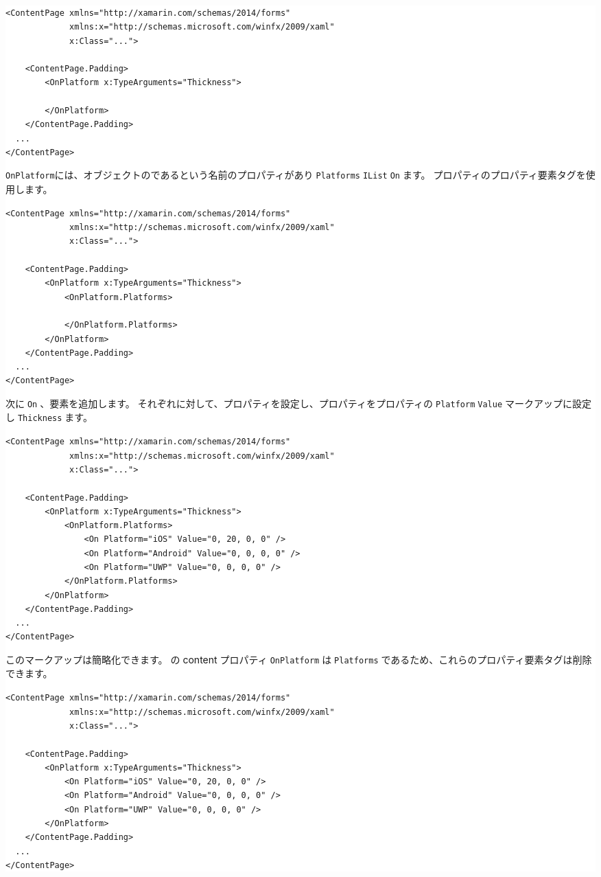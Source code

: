 ```xaml
<ContentPage xmlns="http://xamarin.com/schemas/2014/forms"
             xmlns:x="http://schemas.microsoft.com/winfx/2009/xaml"
             x:Class="...">

    <ContentPage.Padding>
        <OnPlatform x:TypeArguments="Thickness">

        </OnPlatform>
    </ContentPage.Padding>
  ...
</ContentPage>
```

`OnPlatform`には、オブジェクトのであるという名前のプロパティがあり `Platforms` `IList` `On` ます。 プロパティのプロパティ要素タグを使用します。

```xaml
<ContentPage xmlns="http://xamarin.com/schemas/2014/forms"
             xmlns:x="http://schemas.microsoft.com/winfx/2009/xaml"
             x:Class="...">

    <ContentPage.Padding>
        <OnPlatform x:TypeArguments="Thickness">
            <OnPlatform.Platforms>

            </OnPlatform.Platforms>
        </OnPlatform>
    </ContentPage.Padding>
  ...
</ContentPage>
```

次に `On` 、要素を追加します。 それぞれに対して、プロパティを設定し、プロパティをプロパティの `Platform` `Value` マークアップに設定し `Thickness` ます。

```xaml
<ContentPage xmlns="http://xamarin.com/schemas/2014/forms"
             xmlns:x="http://schemas.microsoft.com/winfx/2009/xaml"
             x:Class="...">

    <ContentPage.Padding>
        <OnPlatform x:TypeArguments="Thickness">
            <OnPlatform.Platforms>
                <On Platform="iOS" Value="0, 20, 0, 0" />
                <On Platform="Android" Value="0, 0, 0, 0" />
                <On Platform="UWP" Value="0, 0, 0, 0" />
            </OnPlatform.Platforms>
        </OnPlatform>
    </ContentPage.Padding>
  ...
</ContentPage>
```

このマークアップは簡略化できます。 の content プロパティ `OnPlatform` は `Platforms` であるため、これらのプロパティ要素タグは削除できます。

```xaml
<ContentPage xmlns="http://xamarin.com/schemas/2014/forms"
             xmlns:x="http://schemas.microsoft.com/winfx/2009/xaml"
             x:Class="...">

    <ContentPage.Padding>
        <OnPlatform x:TypeArguments="Thickness">
            <On Platform="iOS" Value="0, 20, 0, 0" />
            <On Platform="Android" Value="0, 0, 0, 0" />
            <On Platform="UWP" Value="0, 0, 0, 0" />
        </OnPlatform>
    </ContentPage.Padding>
  ...
</ContentPage>
```